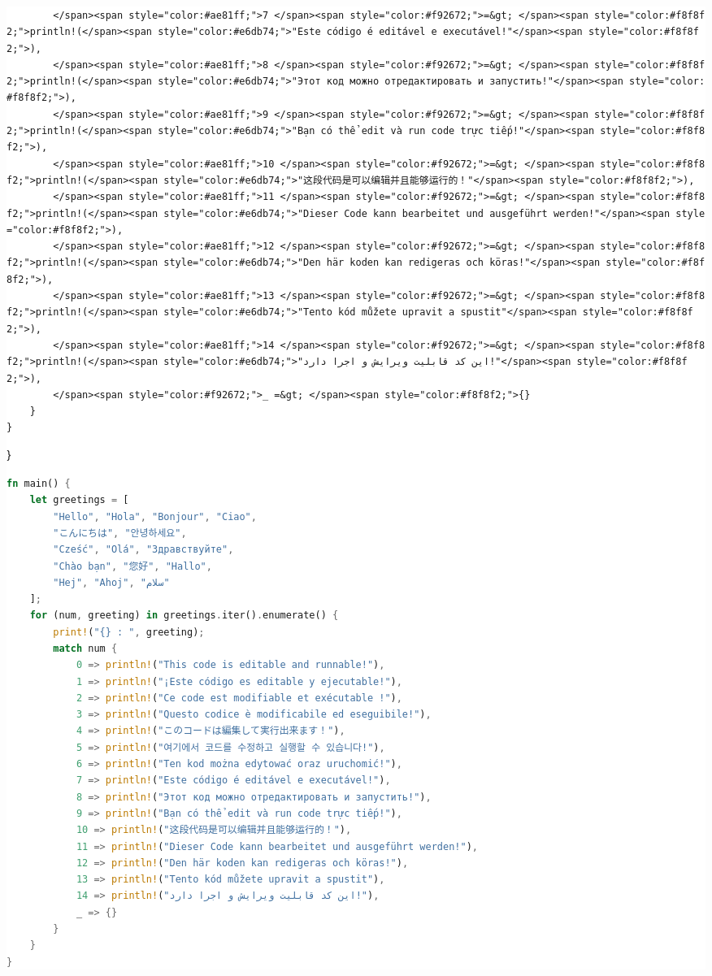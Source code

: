             </span><span style="color:#ae81ff;">7 </span><span style="color:#f92672;">=&gt; </span><span style="color:#f8f8f2;">println!(</span><span style="color:#e6db74;">"Este código é editável e executável!"</span><span style="color:#f8f8f2;">),
            </span><span style="color:#ae81ff;">8 </span><span style="color:#f92672;">=&gt; </span><span style="color:#f8f8f2;">println!(</span><span style="color:#e6db74;">"Этот код можно отредактировать и запустить!"</span><span style="color:#f8f8f2;">),
            </span><span style="color:#ae81ff;">9 </span><span style="color:#f92672;">=&gt; </span><span style="color:#f8f8f2;">println!(</span><span style="color:#e6db74;">"Bạn có thể edit và run code trực tiếp!"</span><span style="color:#f8f8f2;">),
            </span><span style="color:#ae81ff;">10 </span><span style="color:#f92672;">=&gt; </span><span style="color:#f8f8f2;">println!(</span><span style="color:#e6db74;">"这段代码是可以编辑并且能够运行的！"</span><span style="color:#f8f8f2;">),
            </span><span style="color:#ae81ff;">11 </span><span style="color:#f92672;">=&gt; </span><span style="color:#f8f8f2;">println!(</span><span style="color:#e6db74;">"Dieser Code kann bearbeitet und ausgeführt werden!"</span><span style="color:#f8f8f2;">),
            </span><span style="color:#ae81ff;">12 </span><span style="color:#f92672;">=&gt; </span><span style="color:#f8f8f2;">println!(</span><span style="color:#e6db74;">"Den här koden kan redigeras och köras!"</span><span style="color:#f8f8f2;">),
            </span><span style="color:#ae81ff;">13 </span><span style="color:#f92672;">=&gt; </span><span style="color:#f8f8f2;">println!(</span><span style="color:#e6db74;">"Tento kód můžete upravit a spustit"</span><span style="color:#f8f8f2;">),
            </span><span style="color:#ae81ff;">14 </span><span style="color:#f92672;">=&gt; </span><span style="color:#f8f8f2;">println!(</span><span style="color:#e6db74;">"این کد قابلیت ویرایش و اجرا دارد!"</span><span style="color:#f8f8f2;">),
            </span><span style="color:#f92672;">_ =&gt; </span><span style="color:#f8f8f2;">{}
        }
    }
}
</span></pre>
    </div>
</div>




```rs
fn main() {
    let greetings = [
        "Hello", "Hola", "Bonjour", "Ciao",
        "こんにちは", "안녕하세요",
        "Cześć", "Olá", "Здравствуйте",
        "Chào bạn", "您好", "Hallo",
        "Hej", "Ahoj", "سلام"
    ];
    for (num, greeting) in greetings.iter().enumerate() {
        print!("{} : ", greeting);
        match num {
            0 => println!("This code is editable and runnable!"),
            1 => println!("¡Este código es editable y ejecutable!"),
            2 => println!("Ce code est modifiable et exécutable !"),
            3 => println!("Questo codice è modificabile ed eseguibile!"),
            4 => println!("このコードは編集して実行出来ます！"),
            5 => println!("여기에서 코드를 수정하고 실행할 수 있습니다!"),
            6 => println!("Ten kod można edytować oraz uruchomić!"),
            7 => println!("Este código é editável e executável!"),
            8 => println!("Этот код можно отредактировать и запустить!"),
            9 => println!("Bạn có thể edit và run code trực tiếp!"),
            10 => println!("这段代码是可以编辑并且能够运行的！"),
            11 => println!("Dieser Code kann bearbeitet und ausgeführt werden!"),
            12 => println!("Den här koden kan redigeras och köras!"),
            13 => println!("Tento kód můžete upravit a spustit"),
            14 => println!("این کد قابلیت ویرایش و اجرا دارد!"),
            _ => {}
        }
    }
}
```